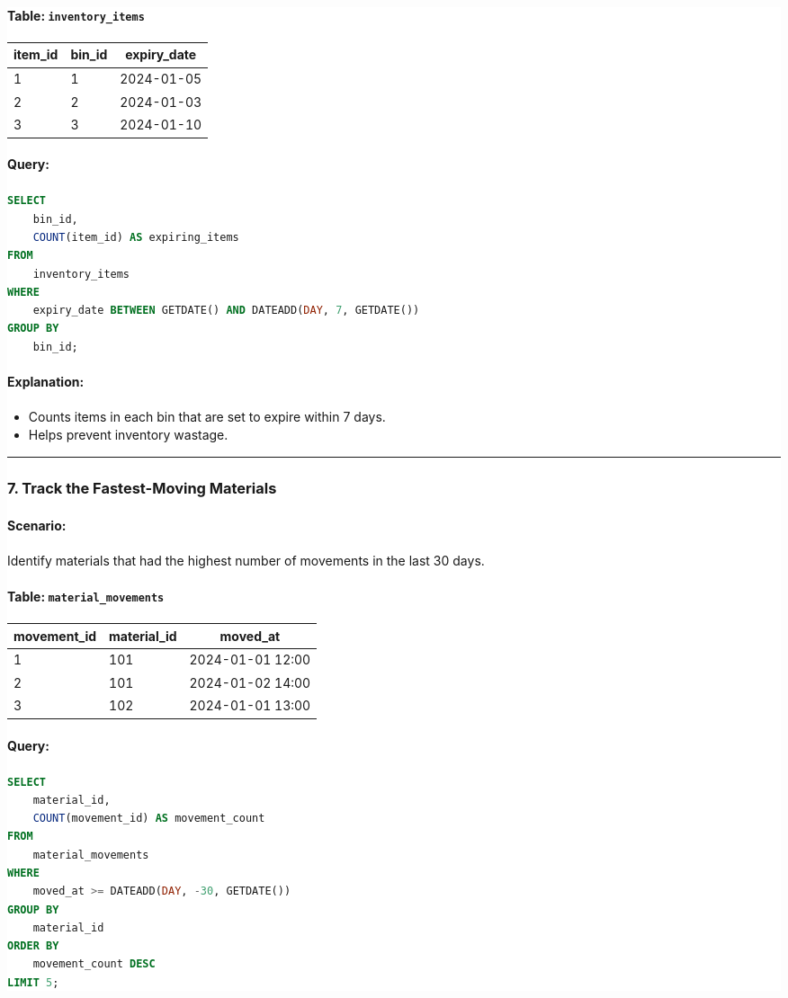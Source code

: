 #### Table: `inventory_items`
| item_id | bin_id | expiry_date |
|---------|--------|------------|
| 1       | 1      | 2024-01-05 |
| 2       | 2      | 2024-01-03 |
| 3       | 3      | 2024-01-10 |

#### Query:
```sql
SELECT 
    bin_id,
    COUNT(item_id) AS expiring_items
FROM 
    inventory_items
WHERE 
    expiry_date BETWEEN GETDATE() AND DATEADD(DAY, 7, GETDATE())
GROUP BY 
    bin_id;
```

#### Explanation:
- Counts items in each bin that are set to expire within 7 days.
- Helps prevent inventory wastage.

---

### 7. **Track the Fastest-Moving Materials**
#### Scenario:
Identify materials that had the highest number of movements in the last 30 days.

#### Table: `material_movements`
| movement_id | material_id | moved_at           |
|-------------|-------------|--------------------|
| 1           | 101         | 2024-01-01 12:00  |
| 2           | 101         | 2024-01-02 14:00  |
| 3           | 102         | 2024-01-01 13:00  |

#### Query:
```sql
SELECT 
    material_id,
    COUNT(movement_id) AS movement_count
FROM 
    material_movements
WHERE 
    moved_at >= DATEADD(DAY, -30, GETDATE())
GROUP BY 
    material_id
ORDER BY 
    movement_count DESC
LIMIT 5;
```
